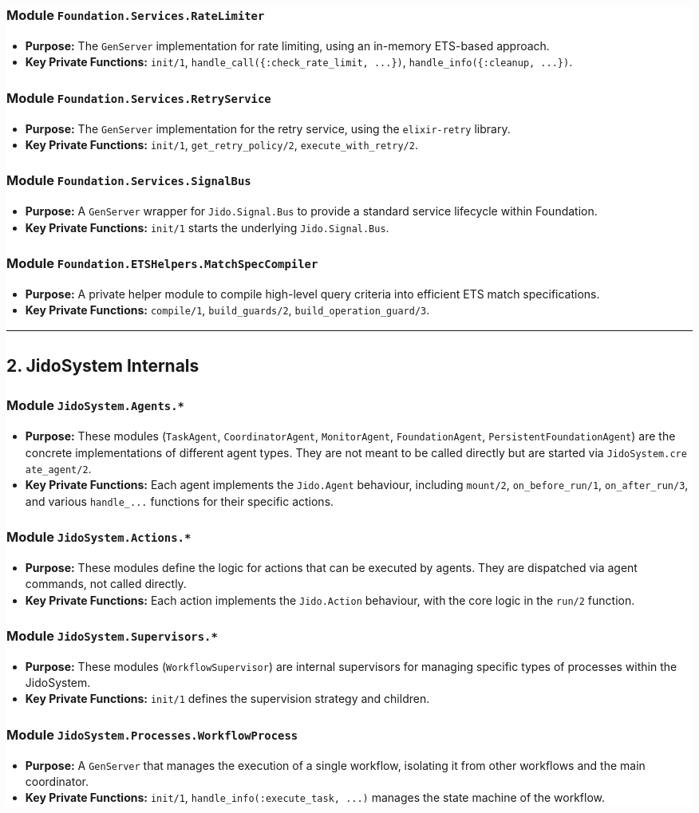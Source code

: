 ### **Module `Foundation.Services.RateLimiter`**
*   **Purpose:** The `GenServer` implementation for rate limiting, using an in-memory ETS-based approach.
*   **Key Private Functions:** `init/1`, `handle_call({:check_rate_limit, ...})`, `handle_info({:cleanup, ...})`.

### **Module `Foundation.Services.RetryService`**
*   **Purpose:** The `GenServer` implementation for the retry service, using the `elixir-retry` library.
*   **Key Private Functions:** `init/1`, `get_retry_policy/2`, `execute_with_retry/2`.

### **Module `Foundation.Services.SignalBus`**
*   **Purpose:** A `GenServer` wrapper for `Jido.Signal.Bus` to provide a standard service lifecycle within Foundation.
*   **Key Private Functions:** `init/1` starts the underlying `Jido.Signal.Bus`.

### **Module `Foundation.ETSHelpers.MatchSpecCompiler`**
*   **Purpose:** A private helper module to compile high-level query criteria into efficient ETS match specifications.
*   **Key Private Functions:** `compile/1`, `build_guards/2`, `build_operation_guard/3`.

---

## 2. JidoSystem Internals

### **Module `JidoSystem.Agents.*`**
*   **Purpose:** These modules (`TaskAgent`, `CoordinatorAgent`, `MonitorAgent`, `FoundationAgent`, `PersistentFoundationAgent`) are the concrete implementations of different agent types. They are not meant to be called directly but are started via `JidoSystem.create_agent/2`.
*   **Key Private Functions:** Each agent implements the `Jido.Agent` behaviour, including `mount/2`, `on_before_run/1`, `on_after_run/3`, and various `handle_...` functions for their specific actions.

### **Module `JidoSystem.Actions.*`**
*   **Purpose:** These modules define the logic for actions that can be executed by agents. They are dispatched via agent commands, not called directly.
*   **Key Private Functions:** Each action implements the `Jido.Action` behaviour, with the core logic in the `run/2` function.

### **Module `JidoSystem.Supervisors.*`**
*   **Purpose:** These modules (`WorkflowSupervisor`) are internal supervisors for managing specific types of processes within the JidoSystem.
*   **Key Private Functions:** `init/1` defines the supervision strategy and children.

### **Module `JidoSystem.Processes.WorkflowProcess`**
*   **Purpose:** A `GenServer` that manages the execution of a single workflow, isolating it from other workflows and the main coordinator.
*   **Key Private Functions:** `init/1`, `handle_info(:execute_task, ...)` manages the state machine of the workflow.
